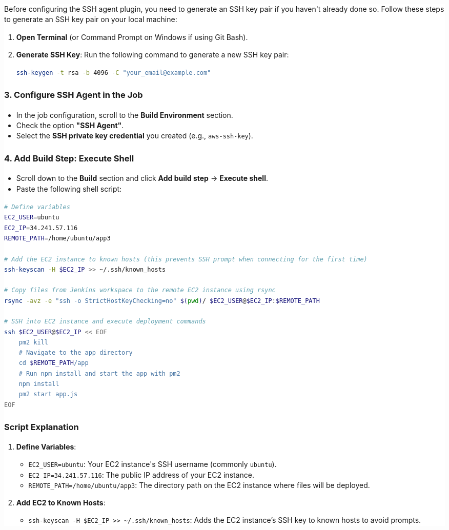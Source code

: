 Before configuring the SSH agent plugin, you need to generate an SSH key pair if you haven't already done so. Follow these steps to generate an SSH key pair on your local machine:

1. **Open Terminal** (or Command Prompt on Windows if using Git Bash).
   
2. **Generate SSH Key**: Run the following command to generate a new SSH key pair:
   
   ```bash
   ssh-keygen -t rsa -b 4096 -C "your_email@example.com"

### 3. Configure SSH Agent in the Job

- In the job configuration, scroll to the **Build Environment** section.
- Check the option **"SSH Agent"**.
- Select the **SSH private key credential** you created (e.g., `aws-ssh-key`).

### 4. Add Build Step: Execute Shell

- Scroll down to the **Build** section and click **Add build step** → **Execute shell**.
- Paste the following shell script:

```bash
# Define variables
EC2_USER=ubuntu
EC2_IP=34.241.57.116
REMOTE_PATH=/home/ubuntu/app3

# Add the EC2 instance to known hosts (this prevents SSH prompt when connecting for the first time)
ssh-keyscan -H $EC2_IP >> ~/.ssh/known_hosts

# Copy files from Jenkins workspace to the remote EC2 instance using rsync
rsync -avz -e "ssh -o StrictHostKeyChecking=no" $(pwd)/ $EC2_USER@$EC2_IP:$REMOTE_PATH

# SSH into EC2 instance and execute deployment commands
ssh $EC2_USER@$EC2_IP << EOF
    pm2 kill
    # Navigate to the app directory
    cd $REMOTE_PATH/app
    # Run npm install and start the app with pm2
    npm install
    pm2 start app.js
EOF
```

### Script Explanation

1. **Define Variables**:
    - `EC2_USER=ubuntu`: Your EC2 instance's SSH username (commonly `ubuntu`).
    - `EC2_IP=34.241.57.116`: The public IP address of your EC2 instance.
    - `REMOTE_PATH=/home/ubuntu/app3`: The directory path on the EC2 instance where files will be deployed.

2. **Add EC2 to Known Hosts**:
    - `ssh-keyscan -H $EC2_IP >> ~/.ssh/known_hosts`: Adds the EC2 instance’s SSH key to known hosts to avoid prompts.
